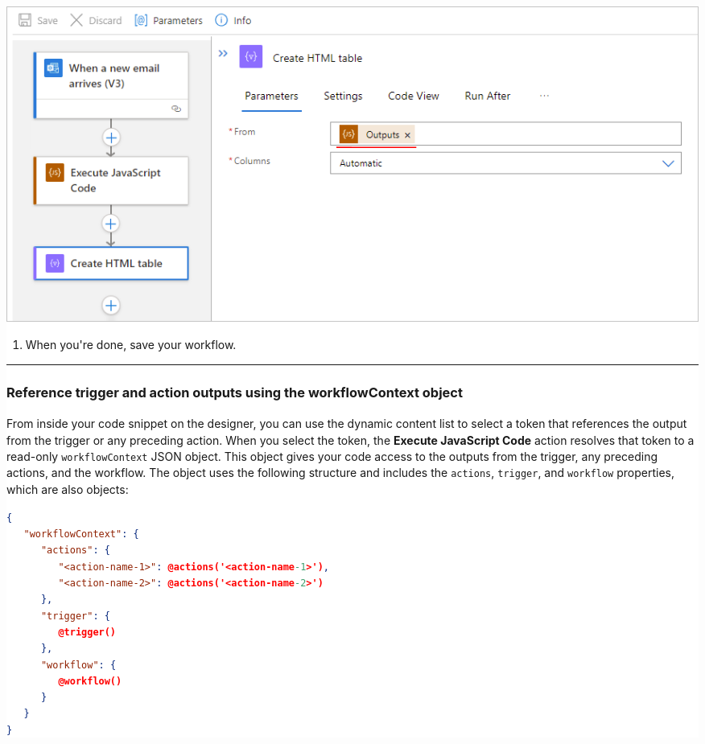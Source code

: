    ![Screenshot showing the finished Standard logic app workflow.](./media/add-run-javascript/inline-code-complete-example-standard.png)

1. When you're done, save your workflow.

---

<a name="workflowcontext"></a>

### Reference trigger and action outputs using the workflowContext object

From inside your code snippet on the designer, you can use the dynamic content list to select a token that references the output from the trigger or any preceding action. When you select the token, the **Execute JavaScript Code** action resolves that token to a read-only `workflowContext` JSON object. This object gives your code access to the outputs from the trigger, any preceding actions, and the workflow. The object uses the following structure and includes the `actions`, `trigger`, and `workflow` properties, which are also objects:

```json
{
   "workflowContext": {
      "actions": {
         "<action-name-1>": @actions('<action-name-1>'),
         "<action-name-2>": @actions('<action-name-2>')
      },
      "trigger": {
         @trigger()
      },
      "workflow": {
         @workflow()
      }
   }
}
```
